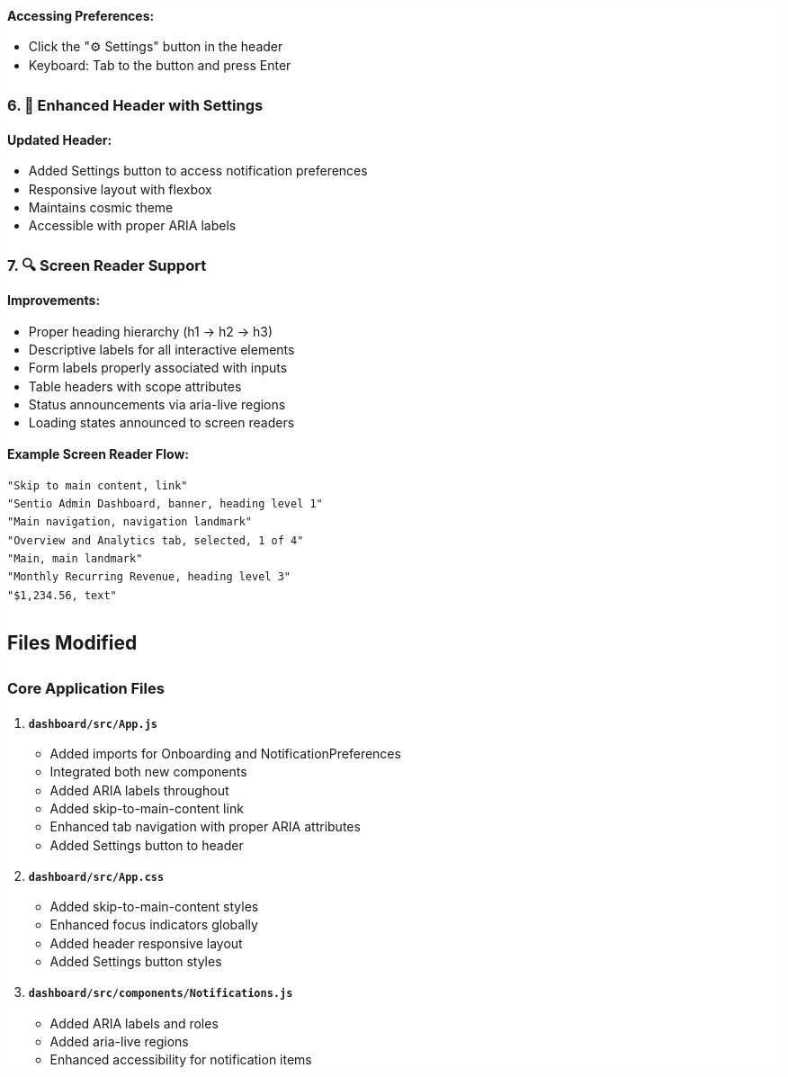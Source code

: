 **Accessing Preferences:**
- Click the "⚙️ Settings" button in the header
- Keyboard: Tab to the button and press Enter

### 6. 📱 Enhanced Header with Settings

**Updated Header:**
- Added Settings button to access notification preferences
- Responsive layout with flexbox
- Maintains cosmic theme
- Accessible with proper ARIA labels

### 7. 🔍 Screen Reader Support

**Improvements:**
- Proper heading hierarchy (h1 → h2 → h3)
- Descriptive labels for all interactive elements
- Form labels properly associated with inputs
- Table headers with scope attributes
- Status announcements via aria-live regions
- Loading states announced to screen readers

**Example Screen Reader Flow:**
```
"Skip to main content, link"
"Sentio Admin Dashboard, banner, heading level 1"
"Main navigation, navigation landmark"
"Overview and Analytics tab, selected, 1 of 4"
"Main, main landmark"
"Monthly Recurring Revenue, heading level 3"
"$1,234.56, text"
```

## Files Modified

### Core Application Files
1. **`dashboard/src/App.js`**
   - Added imports for Onboarding and NotificationPreferences
   - Integrated both new components
   - Added ARIA labels throughout
   - Added skip-to-main-content link
   - Enhanced tab navigation with proper ARIA attributes
   - Added Settings button to header

2. **`dashboard/src/App.css`**
   - Added skip-to-main-content styles
   - Enhanced focus indicators globally
   - Added header responsive layout
   - Added Settings button styles

3. **`dashboard/src/components/Notifications.js`**
   - Added ARIA labels and roles
   - Added aria-live regions
   - Enhanced accessibility for notification items
